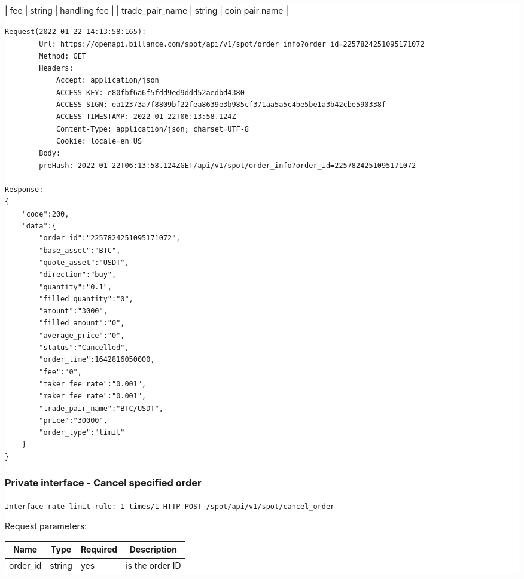 | fee             | string | handling fee                                                 |
| trade_pair_name | string | coin pair name                                               |

```
Request(2022-01-22 14:13:58:165):
		Url: https://openapi.billance.com/spot/api/v1/spot/order_info?order_id=2257824251095171072
		Method: GET
		Headers: 
			Accept: application/json
			ACCESS-KEY: e80fbf6a6f5fdd9ed9ddd52aedbd4380
			ACCESS-SIGN: ea12373a7f8809bf22fea8639e3b985cf371aa5a5c4be5be1a3b42cbe590338f
			ACCESS-TIMESTAMP: 2022-01-22T06:13:58.124Z
			Content-Type: application/json; charset=UTF-8
			Cookie: locale=en_US
		Body: 
		preHash: 2022-01-22T06:13:58.124ZGET/api/v1/spot/order_info?order_id=2257824251095171072
		
Response:
{
    "code":200,
    "data":{
        "order_id":"2257824251095171072",
        "base_asset":"BTC",
        "quote_asset":"USDT",
        "direction":"buy",
        "quantity":"0.1",
        "filled_quantity":"0",
        "amount":"3000",
        "filled_amount":"0",
        "average_price":"0",
        "status":"Cancelled",
        "order_time":1642816050000,
        "fee":"0",
        "taker_fee_rate":"0.001",
        "maker_fee_rate":"0.001",
        "trade_pair_name":"BTC/USDT",
        "price":"30000",
        "order_type":"limit"
    }
}
```

### Private interface - Cancel specified order

```
Interface rate limit rule: 1 times/1 HTTP POST /spot/api/v1/spot/cancel_order
```

Request parameters:

| Name     | Type   | Required | Description     |
| -------- | ------ | -------- | --------------- |
| order_id | string | yes      | is the order ID |
